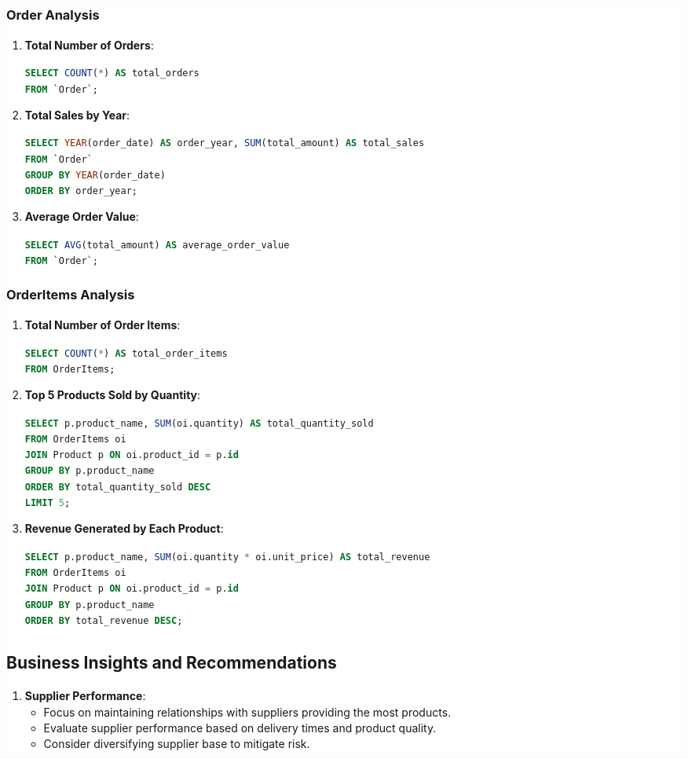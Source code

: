 ### Order Analysis

1. **Total Number of Orders**:
   ```sql
   SELECT COUNT(*) AS total_orders
   FROM `Order`;
   ```

2. **Total Sales by Year**:
   ```sql
   SELECT YEAR(order_date) AS order_year, SUM(total_amount) AS total_sales
   FROM `Order`
   GROUP BY YEAR(order_date)
   ORDER BY order_year;
   ```

3. **Average Order Value**:
   ```sql
   SELECT AVG(total_amount) AS average_order_value
   FROM `Order`;
   ```

### OrderItems Analysis

1. **Total Number of Order Items**:
   ```sql
   SELECT COUNT(*) AS total_order_items
   FROM OrderItems;
   ```

2. **Top 5 Products Sold by Quantity**:
   ```sql
   SELECT p.product_name, SUM(oi.quantity) AS total_quantity_sold
   FROM OrderItems oi
   JOIN Product p ON oi.product_id = p.id
   GROUP BY p.product_name
   ORDER BY total_quantity_sold DESC
   LIMIT 5;
   ```

3. **Revenue Generated by Each Product**:
   ```sql
   SELECT p.product_name, SUM(oi.quantity * oi.unit_price) AS total_revenue
   FROM OrderItems oi
   JOIN Product p ON oi.product_id = p.id
   GROUP BY p.product_name
   ORDER BY total_revenue DESC;
   ```

## Business Insights and Recommendations

1. **Supplier Performance**:
   - Focus on maintaining relationships with suppliers providing the most products.
   - Evaluate supplier performance based on delivery times and product quality.
   - Consider diversifying supplier base to mitigate risk.
